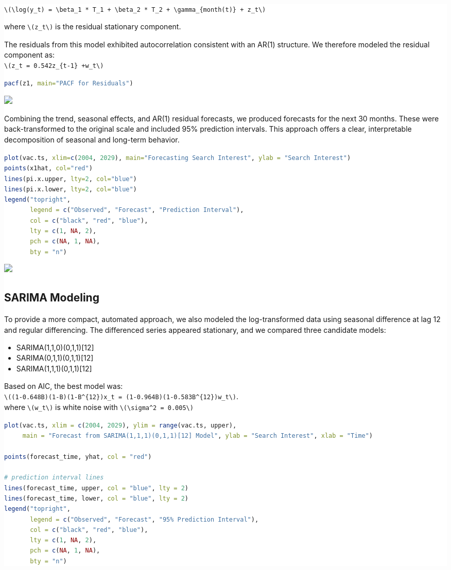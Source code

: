`\(\log(y_t) = \beta_1 * T_1 + \beta_2 * T_2 + \gamma_{month(t)} + z_t\)`  

where `\(z_t\)` is the residual stationary component. 

The residuals from this model exhibited autocorrelation consistent with an AR(1) structure. We therefore modeled the residual component as:  
`\(z_t = 0.542z_{t-1} +w_t\)`



``` r
pacf(z1, main="PACF for Residuals")
```

<img src="/projects/projreport_files/figure-html/unnamed-chunk-4-1.png" width="672" />

Combining the trend, seasonal effects, and AR(1) residual forecasts, we produced forecasts for the next 30 months. These were back-transformed to the original scale and included 95% prediction intervals. This approach offers a clear, interpretable decomposition of seasonal and long-term behavior.




``` r
plot(vac.ts, xlim=c(2004, 2029), main="Forecasting Search Interest", ylab = "Search Interest")
points(x1hat, col="red")
lines(pi.x.upper, lty=2, col="blue")
lines(pi.x.lower, lty=2, col="blue")
legend("topright",
       legend = c("Observed", "Forecast", "Prediction Interval"),
       col = c("black", "red", "blue"),
       lty = c(1, NA, 2),
       pch = c(NA, 1, NA),
       bty = "n")
```

<img src="/projects/projreport_files/figure-html/unnamed-chunk-6-1.png" width="672" />

## SARIMA Modeling

To provide a more compact, automated approach, we also modeled the log-transformed data using seasonal difference at lag 12 and regular differencing. The differenced series appeared stationary, and we compared three candidate models:  

- SARIMA(1,1,0)(0,1,1)[12]  
- SARIMA(0,1,1)(0,1,1)[12]  
- SARIMA(1,1,1)(0,1,1)[12]  

Based on AIC, the best model was:  
`\((1-0.648B)(1-B)(1-B^{12})x_t = (1-0.964B)(1-0.583B^{12})w_t\)`.  
where `\(w_t\)` is white noise with `\(\sigma^2 = 0.005\)`  



``` r
plot(vac.ts, xlim = c(2004, 2029), ylim = range(vac.ts, upper), 
     main = "Forecast from SARIMA(1,1,1)(0,1,1)[12] Model", ylab = "Search Interest", xlab = "Time")

points(forecast_time, yhat, col = "red")

# prediction interval lines
lines(forecast_time, upper, col = "blue", lty = 2)
lines(forecast_time, lower, col = "blue", lty = 2)
legend("topright",
       legend = c("Observed", "Forecast", "95% Prediction Interval"),
       col = c("black", "red", "blue"),
       lty = c(1, NA, 2),
       pch = c(NA, 1, NA),
       bty = "n")
```